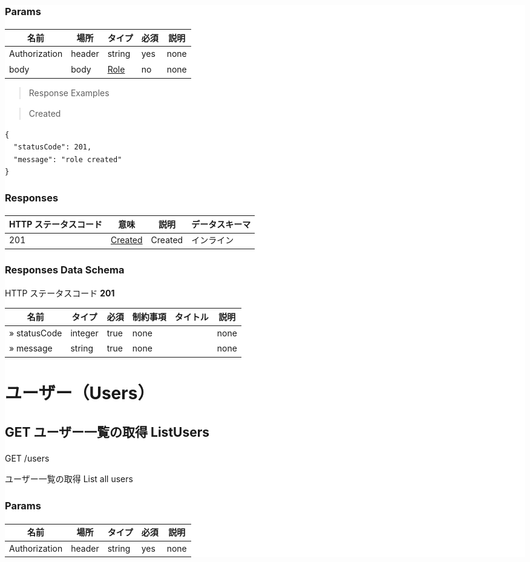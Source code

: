 ### Params 

|名前|場所|タイプ|必須|説明|
|---|---|---|---|---|
|Authorization|header|string| yes |none|
|body|body|[Role](#schemarole)| no |none|

> Response Examples 

> Created 

```
{
  "statusCode": 201,
  "message": "role created"
}
```

### Responses 

|HTTP ステータスコード|意味|説明|データスキーマ|
|---|---|---|---|
|201|[Created](https://tools.ietf.org/html/rfc7231#section-6.3.2)|Created|インライン|

### Responses Data Schema 

 HTTP ステータスコード **201**

|名前|タイプ|必須|制約事項|タイトル|説明|
|---|---|---|---|---|---|
|» statusCode|integer|true|none||none|
|» message|string|true|none||none|

# ユーザー（Users）

<a id="opIdListUsers"></a>

## GET ユーザー一覧の取得 ListUsers 

 GET /users 

ユーザー一覧の取得
 List all users 

### Params 

|名前|場所|タイプ|必須|説明|
|---|---|---|---|---|
|Authorization|header|string| yes |none|
